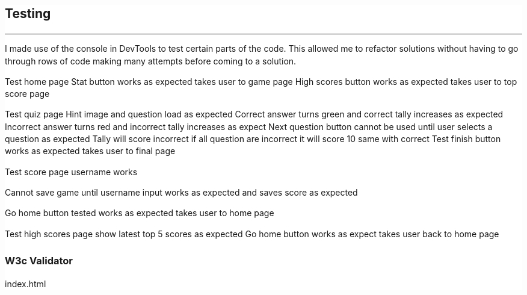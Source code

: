 ## Testing
-------
I made use of the console in DevTools to test certain parts of the code. This allowed me to refactor solutions without having to go through rows of code making many attempts before coming to a solution.

Test home page
Stat button works as expected takes user to game page
High scores button works as expected takes user to top score page

Test quiz page 
Hint image and question load as expected 
Correct answer turns green and correct tally increases as expected
Incorrect answer turns red and incorrect tally increases as expect 
Next question button cannot be used until user selects a question as expected 
Tally will score incorrect if all question are incorrect it will score 10 same with correct 
Test finish button works as expected takes user to final page

Test score page username works

Cannot save game until username input works as expected and saves score as expected 

Go home button tested works as expected takes user to home page 

Test high scores page show latest top 5 scores as expected 
Go home button works as expect takes user back to home page 

### W3c Validator
index.html